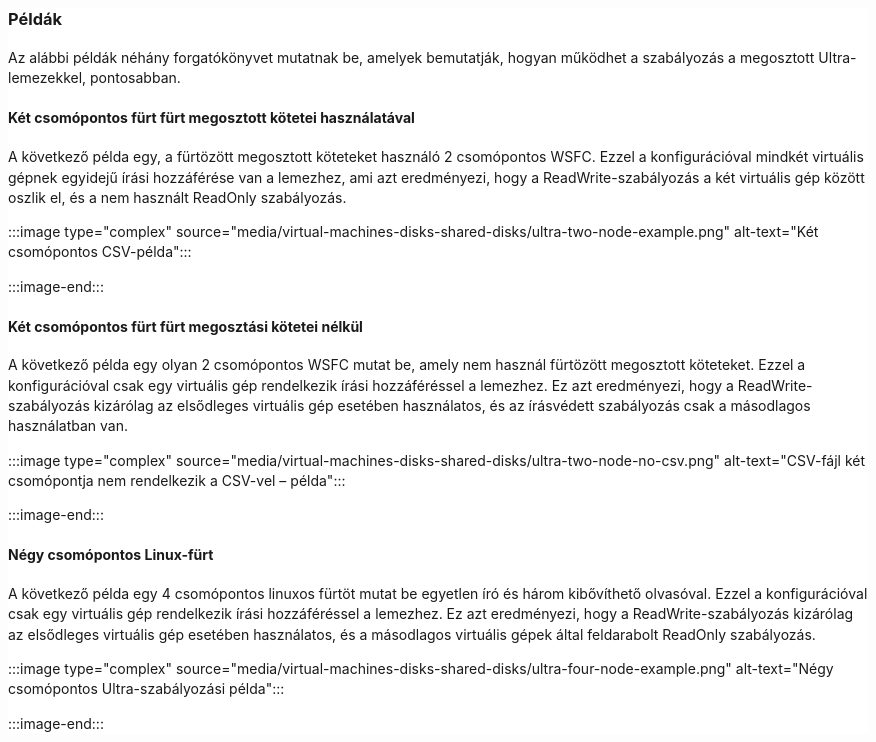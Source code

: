 ### <a name="examples"></a>Példák

Az alábbi példák néhány forgatókönyvet mutatnak be, amelyek bemutatják, hogyan működhet a szabályozás a megosztott Ultra-lemezekkel, pontosabban.

#### <a name="two-nodes-cluster-using-cluster-shared-volumes"></a>Két csomópontos fürt fürt megosztott kötetei használatával

A következő példa egy, a fürtözött megosztott köteteket használó 2 csomópontos WSFC. Ezzel a konfigurációval mindkét virtuális gépnek egyidejű írási hozzáférése van a lemezhez, ami azt eredményezi, hogy a ReadWrite-szabályozás a két virtuális gép között oszlik el, és a nem használt ReadOnly szabályozás.

:::image type="complex" source="media/virtual-machines-disks-shared-disks/ultra-two-node-example.png" alt-text="Két csomópontos CSV-példa":::

:::image-end:::

#### <a name="two-node-cluster-without-cluster-share-volumes"></a>Két csomópontos fürt fürt megosztási kötetei nélkül

A következő példa egy olyan 2 csomópontos WSFC mutat be, amely nem használ fürtözött megosztott köteteket. Ezzel a konfigurációval csak egy virtuális gép rendelkezik írási hozzáféréssel a lemezhez. Ez azt eredményezi, hogy a ReadWrite-szabályozás kizárólag az elsődleges virtuális gép esetében használatos, és az írásvédett szabályozás csak a másodlagos használatban van.

:::image type="complex" source="media/virtual-machines-disks-shared-disks/ultra-two-node-no-csv.png" alt-text="CSV-fájl két csomópontja nem rendelkezik a CSV-vel – példa":::

:::image-end:::

#### <a name="four-node-linux-cluster"></a>Négy csomópontos Linux-fürt

A következő példa egy 4 csomópontos linuxos fürtöt mutat be egyetlen író és három kibővíthető olvasóval. Ezzel a konfigurációval csak egy virtuális gép rendelkezik írási hozzáféréssel a lemezhez. Ez azt eredményezi, hogy a ReadWrite-szabályozás kizárólag az elsődleges virtuális gép esetében használatos, és a másodlagos virtuális gépek által feldarabolt ReadOnly szabályozás.

:::image type="complex" source="media/virtual-machines-disks-shared-disks/ultra-four-node-example.png" alt-text="Négy csomópontos Ultra-szabályozási példa":::

:::image-end:::
